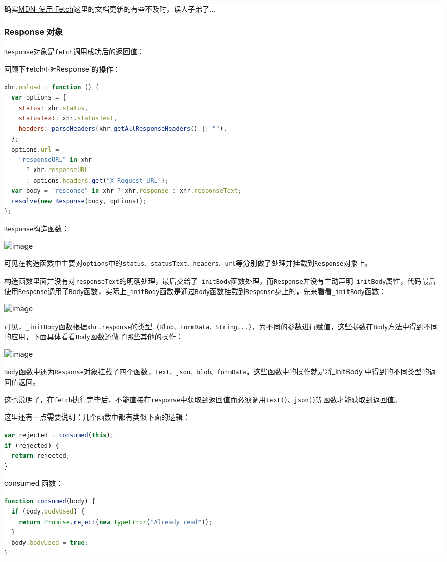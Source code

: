 确实[MDN-使用 Fetch](https://developer.mozilla.org/zh-CN/docs/Web/API/Fetch_API/Using_Fetch)这里的文档更新的有些不及时，误人子弟了...

### Response 对象

`Response`对象是`fetch`调用成功后的返回值：

回顾下`f`etch`中对`Response`的操作：

```js
xhr.onload = function () {
  var options = {
    status: xhr.status,
    statusText: xhr.statusText,
    headers: parseHeaders(xhr.getAllResponseHeaders() || ""),
  };
  options.url =
    "responseURL" in xhr
      ? xhr.responseURL
      : options.headers.get("X-Request-URL");
  var body = "response" in xhr ? xhr.response : xhr.responseText;
  resolve(new Response(body, options));
};
```

`Response`构造函数：

![image](/img/wl/wlqq_12.png)

可见在构造函数中主要对`options`中的`status、statusText、headers、url`等分别做了处理并挂载到`Response`对象上。

构造函数里面并没有对`responseText`的明确处理，最后交给了`_initBody`函数处理，而`Response`并没有主动声明`_initBody`属性，代码最后使用`Response`调用了`Body`函数，实际上`_initBody`函数是通过`Body`函数挂载到`Response`身上的，先来看看`_initBody`函数：

![image](/img/wl/wlqq_13.png)

可见，`_initBody`函数根据`xhr.response`的类型（`Blob、FormData、String...`），为不同的参数进行赋值，这些参数在`Body`方法中得到不同的应用，下面具体看看`Body`函数还做了哪些其他的操作：

![image](/img/wl/wlqq_14.png)

`Body`函数中还为`Response`对象挂载了四个函数，`text、json、blob、formData`，这些函数中的操作就是将\_initBody 中得到的不同类型的返回值返回。

这也说明了，在`fetch`执行完毕后，不能直接在`response`中获取到返回值而必须调用`text()、json()`等函数才能获取到返回值。

这里还有一点需要说明：几个函数中都有类似下面的逻辑：

```js
var rejected = consumed(this);
if (rejected) {
  return rejected;
}
```

consumed 函数：

```js
function consumed(body) {
  if (body.bodyUsed) {
    return Promise.reject(new TypeError("Already read"));
  }
  body.bodyUsed = true;
}
```
